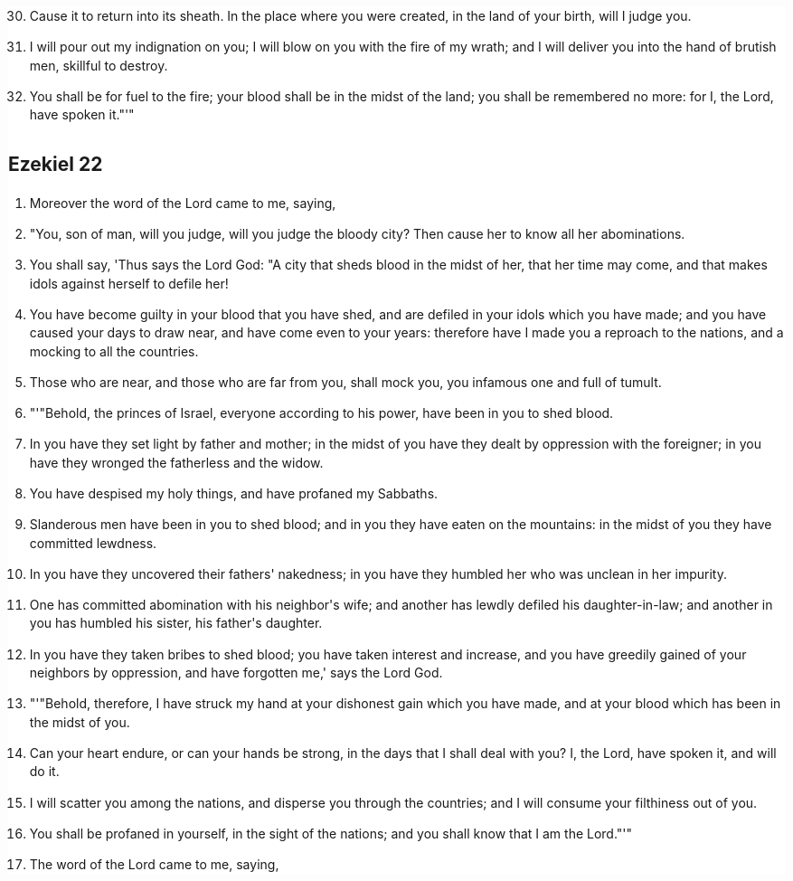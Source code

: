 30. Cause it to return into its sheath. In the place where you were created, in the land of your birth, will I judge you.

31. I will pour out my indignation on you; I will blow on you with the fire of my wrath; and I will deliver you into the hand of brutish men, skillful to destroy.

32. You shall be for fuel to the fire; your blood shall be in the midst of the land; you shall be remembered no more: for I, the Lord, have spoken it."'"  

## Ezekiel 22

1. Moreover the word of the Lord came to me, saying,

2. "You, son of man, will you judge, will you judge the bloody city? Then cause her to know all her abominations.

3. You shall say, 'Thus says the Lord God: "A city that sheds blood in the midst of her, that her time may come, and that makes idols against herself to defile her!

4. You have become guilty in your blood that you have shed, and are defiled in your idols which you have made; and you have caused your days to draw near, and have come even to your years: therefore have I made you a reproach to the nations, and a mocking to all the countries.

5. Those who are near, and those who are far from you, shall mock you, you infamous one and full of tumult. 

6. "'"Behold, the princes of Israel, everyone according to his power, have been in you to shed blood.

7. In you have they set light by father and mother; in the midst of you have they dealt by oppression with the foreigner; in you have they wronged the fatherless and the widow.

8. You have despised my holy things, and have profaned my Sabbaths.

9. Slanderous men have been in you to shed blood; and in you they have eaten on the mountains: in the midst of you they have committed lewdness.

10. In you have they uncovered their fathers' nakedness; in you have they humbled her who was unclean in her impurity.

11. One has committed abomination with his neighbor's wife; and another has lewdly defiled his daughter-in-law; and another in you has humbled his sister, his father's daughter.

12. In you have they taken bribes to shed blood; you have taken interest and increase, and you have greedily gained of your neighbors by oppression, and have forgotten me,' says the Lord God. 

13. "'"Behold, therefore, I have struck my hand at your dishonest gain which you have made, and at your blood which has been in the midst of you.

14. Can your heart endure, or can your hands be strong, in the days that I shall deal with you? I, the Lord, have spoken it, and will do it.

15. I will scatter you among the nations, and disperse you through the countries; and I will consume your filthiness out of you.

16. You shall be profaned in yourself, in the sight of the nations; and you shall know that I am the Lord."'" 

17. The word of the Lord came to me, saying,
